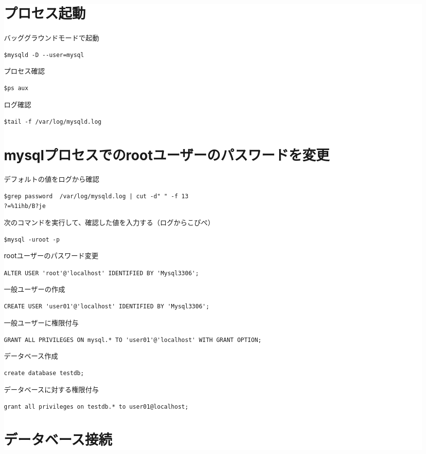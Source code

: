 # プロセス起動

バッググラウンドモードで起動
```
$mysqld -D --user=mysql
```

プロセス確認
```
$ps aux
```

ログ確認
```
$tail -f /var/log/mysqld.log
```

# mysqlプロセスでのrootユーザーのパスワードを変更

デフォルトの値をログから確認
```
$grep password  /var/log/mysqld.log | cut -d" " -f 13
?=%1ihb/B?je
```

次のコマンドを実行して、確認した値を入力する（ログからこぴぺ）
```
$mysql -uroot -p
```

rootユーザーのパスワード変更
```
ALTER USER 'root'@'localhost' IDENTIFIED BY 'Mysql3306';
```

一般ユーザーの作成
```
CREATE USER 'user01'@'localhost' IDENTIFIED BY 'Mysql3306';
```

一般ユーザーに権限付与
```
GRANT ALL PRIVILEGES ON mysql.* TO 'user01'@'localhost' WITH GRANT OPTION;
```

データベース作成
```
create database testdb;
```

データベースに対する権限付与
```
grant all privileges on testdb.* to user01@localhost;
```

# データベース接続
